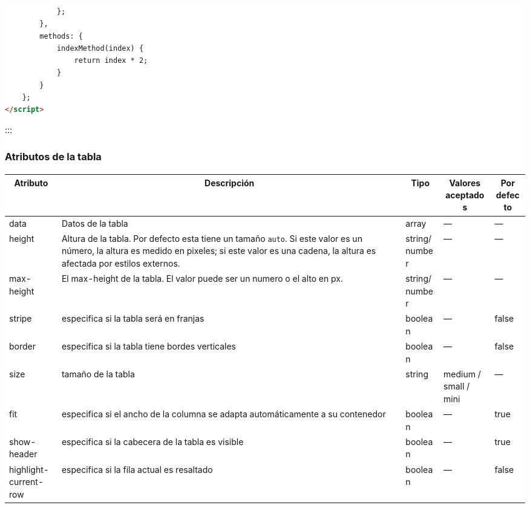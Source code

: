 ```html
			};
		},
		methods: {
			indexMethod(index) {
				return index * 2;
			}
		}
	};
</script>
```

:::

### Atributos de la tabla

| Atributo                | Descripción                                                                                                                                                                                                                                                                                                                 | Tipo                                                  | Valores aceptados              | Por defecto                                                                    |
| ----------------------- | --------------------------------------------------------------------------------------------------------------------------------------------------------------------------------------------------------------------------------------------------------------------------------------------------------------------------- | ----------------------------------------------------- | ------------------------------ | ------------------------------------------------------------------------------ |
| data                    | Datos de la tabla                                                                                                                                                                                                                                                                                                           | array                                                 | —                              | —                                                                              |
| height                  | Altura de la tabla. Por defecto esta tiene un tamaño `auto`. Si este valor es un número, la altura es medido en pixeles; si este valor es una cadena, la altura es afectada por estilos externos.                                                                                                                           | string/number                                         | —                              | —                                                                              |
| max-height              | El max-height de la tabla. El valor puede ser un numero o el alto en px.                                                                                                                                                                                                                                                    | string/number                                         | —                              | —                                                                              |
| stripe                  | especifica si la tabla será en franjas                                                                                                                                                                                                                                                                                      | boolean                                               | —                              | false                                                                          |
| border                  | especifica si la tabla tiene bordes verticales                                                                                                                                                                                                                                                                              | boolean                                               | —                              | false                                                                          |
| size                    | tamaño de la tabla                                                                                                                                                                                                                                                                                                          | string                                                | medium / small / mini          | —                                                                              |
| fit                     | especifica si el ancho de la columna se adapta automáticamente a su contenedor                                                                                                                                                                                                                                              | boolean                                               | —                              | true                                                                           |
| show-header             | especifica si la cabecera de la tabla es visible                                                                                                                                                                                                                                                                            | boolean                                               | —                              | true                                                                           |
| highlight-current-row   | especifica si la fila actual es resaltado                                                                                                                                                                                                                                                                                   | boolean                                               | —                              | false                                                                          |